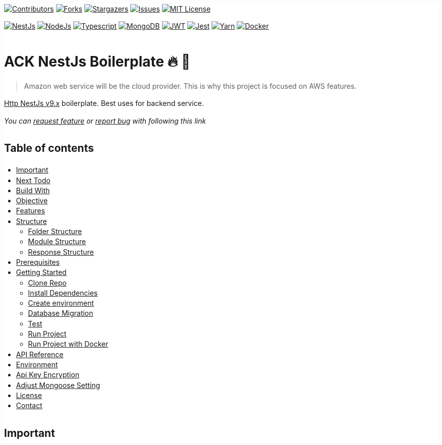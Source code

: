 [![Contributors][ack-contributors-shield]][ack-contributors]
[![Forks][ack-forks-shield]][ack-forks]
[![Stargazers][ack-stars-shield]][ack-stars]
[![Issues][ack-issues-shield]][ack-issues]
[![MIT License][ack-license-shield]][license]

[![NestJs][nestjs-shield]][ref-nestjs]
[![NodeJs][nodejs-shield]][ref-nodejs]
[![Typescript][typescript-shield]][ref-typescript]
[![MongoDB][mongodb-shield]][ref-mongodb]
[![JWT][jwt-shield]][ref-jwt]
[![Jest][jest-shield]][ref-jest]
[![Yarn][yarn-shield]][ref-yarn]
[![Docker][docker-shield]][ref-docker]

# ACK NestJs Boilerplate  🔥 🚀

> Amazon web service will be the cloud provider. This is why this project is focused on AWS features.

[Http NestJs v9.x][ref-nestjs] boilerplate. Best uses for backend service.

*You can [request feature][ack-issues] or [report bug][ack-issues] with following this link*

## Table of contents

* [Important](#important)
* [Next Todo](#next-todo)
* [Build With](#build-with)
* [Objective](#objective)
* [Features](#features)
* [Structure](#structure)
    * [Folder Structure](#folder-structure)
    * [Module Structure](#module-structure)
    * [Response Structure](#response-structure)
* [Prerequisites](#prerequisites)
* [Getting Started](#getting-started)
    * [Clone Repo](#clone-repo)
    * [Install Dependencies](#install-dependencies)
    * [Create environment](#create-environment)
    * [Database Migration](#database-migration)
    * [Test](#test)
    * [Run Project](#run-project)
    * [Run Project with Docker](#run-project-with-docker)
* [API Reference](#api-reference)
* [Environment](#environment)
* [Api Key Encryption](#api-key-encryption)
* [Adjust Mongoose Setting](#adjust-mongoose-setting)
* [License](#license)
* [Contact](#contact)

## Important


[ack-contributors-shield]: https://img.shields.io/github/contributors/andrechristikan/ack-nestjs-boilerplate?style=for-the-badge
[ack-forks-shield]: https://img.shields.io/github/forks/andrechristikan/ack-nestjs-boilerplate?style=for-the-badge
[ack-stars-shield]: https://img.shields.io/github/stars/andrechristikan/ack-nestjs-boilerplate?style=for-the-badge
[ack-issues-shield]: https://img.shields.io/github/issues/andrechristikan/ack-nestjs-boilerplate?style=for-the-badge
[ack-license-shield]: https://img.shields.io/github/license/andrechristikan/ack-nestjs-boilerplate?style=for-the-badge
[nestjs-shield]: https://img.shields.io/badge/nestjs-%23E0234E.svg?style=for-the-badge&logo=nestjs&logoColor=white
[nodejs-shield]: https://img.shields.io/badge/Node.js-339933?style=for-the-badge&logo=nodedotjs&logoColor=white
[typescript-shield]: https://img.shields.io/badge/TypeScript-007ACC?style=for-the-badge&logo=typescript&logoColor=white
[mongodb-shield]: https://img.shields.io/badge/MongoDB-white?style=for-the-badge&logo=mongodb&logoColor=4EA94B
[jwt-shield]: https://img.shields.io/badge/JWT-000000?style=for-the-badge&logo=JSON%20web%20tokens&logoColor=white
[jest-shield]: https://img.shields.io/badge/-jest-%23C21325?style=for-the-badge&logo=jest&logoColor=white
[yarn-shield]: https://img.shields.io/badge/yarn-%232C8EBB.svg?style=for-the-badge&logo=yarn&logoColor=white
[docker-shield]: https://img.shields.io/badge/docker-%230db7ed.svg?style=for-the-badge&logo=docker&logoColor=white
[github-shield]: https://img.shields.io/badge/GitHub-100000?style=for-the-badge&logo=github&logoColor=white
[linkedin-shield]: https://img.shields.io/badge/LinkedIn-0077B5?style=for-the-badge&logo=linkedin&logoColor=white
[instagram-shield]: https://img.shields.io/badge/Instagram-E4405F?style=for-the-badge&logo=instagram&logoColor=white
[author-linkedin]: https://linkedin.com/in/andrechristikan
[author-instagram]: https://www.instagram.com/___ac.k
[author-email]: mailto:ack@baibay.id
[author-github]: https://github.com/andrechristikan
[ack-issues]: https://github.com/andrechristikan/ack-nestjs-boilerplate/issues
[ack-stars]: https://github.com/andrechristikan/ack-nestjs-boilerplate/stargazers
[ack-forks]: https://github.com/andrechristikan/ack-nestjs-boilerplate/network/members
[ack-contributors]: https://github.com/andrechristikan/ack-nestjs-boilerplate/graphs/contributors
[license]: LICENSE.md
[ref-nestjs]: http://nestjs.com
[ref-nestjs-cqrs]: https://docs.nestjs.com/recipes/cqrs
[ref-mongoose]: https://mongoosejs.com
[ref-mongodb]: https://docs.mongodb.com/
[ref-nodejs]: https://nodejs.org/
[ref-typescript]: https://www.typescriptlang.org/
[ref-docker]: https://docs.docker.com
[ref-dockercompose]: https://docs.docker.com/compose/
[ref-yarn]: https://yarnpkg.com
[ref-12factor]: https://12factor.net
[ref-nestjscommand]: https://gitlab.com/aa900031/nestjs-command
[ref-jwt]: https://jwt.io
[ref-jest]: https://jestjs.io/docs/getting-started
[ref-git]: https://git-scm.com
[api-reference-docs]: http://108.137.127.177:3000/docs